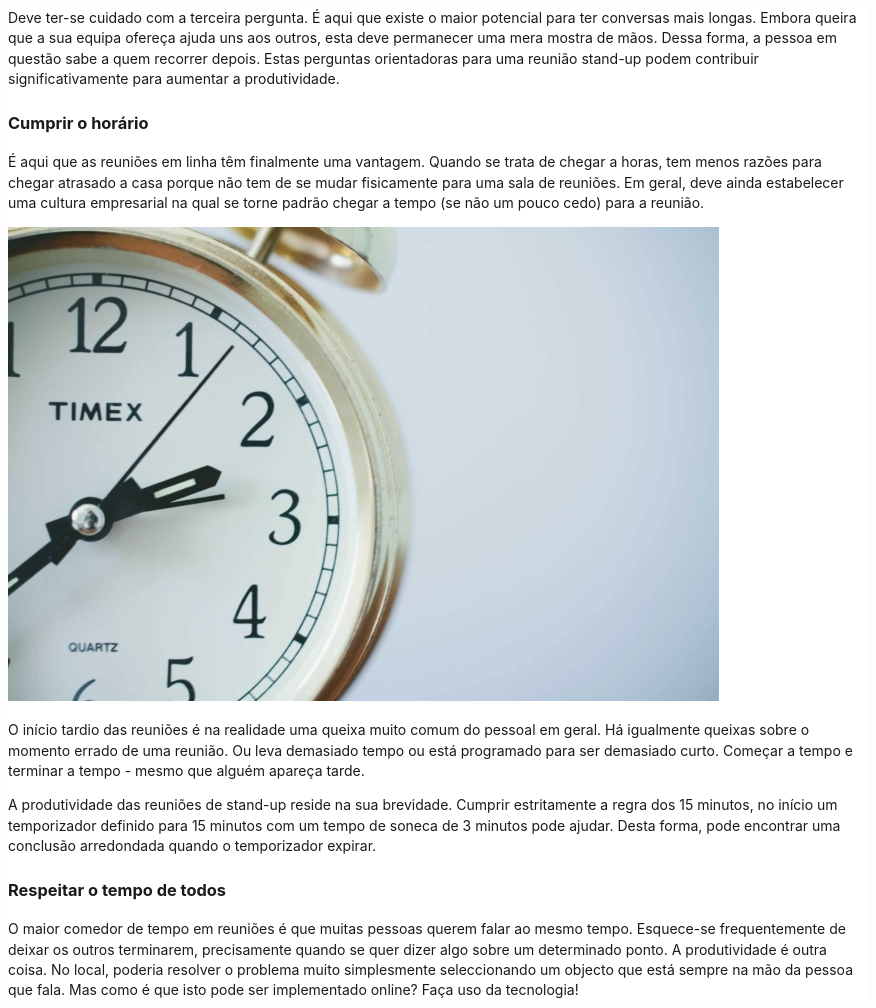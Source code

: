 Deve ter-se cuidado com a terceira pergunta. É aqui que existe o maior potencial para ter conversas mais longas. Embora queira que a sua equipa ofereça ajuda uns aos outros, esta deve permanecer uma mera mostra de mãos. Dessa forma, a pessoa em questão sabe a quem recorrer depois. Estas perguntas orientadoras para uma reunião stand-up podem contribuir significativamente para aumentar a produtividade.

### Cumprir o horário

É aqui que as reuniões em linha têm finalmente uma vantagem. Quando se trata de chegar a horas, tem menos razões para chegar atrasado a casa porque não tem de se mudar fisicamente para uma sala de reuniões. Em geral, deve ainda estabelecer uma cultura empresarial na qual se torne padrão chegar a tempo (se não um pouco cedo) para a reunião.

![Manter um olho no tempo](sonja-langford-eIkbSc3SDtI-unsplash-711x474.jpg)

O início tardio das reuniões é na realidade uma queixa muito comum do pessoal em geral. Há igualmente queixas sobre o momento errado de uma reunião. Ou leva demasiado tempo ou está programado para ser demasiado curto. Começar a tempo e terminar a tempo - mesmo que alguém apareça tarde.

A produtividade das reuniões de stand-up reside na sua brevidade. Cumprir estritamente a regra dos 15 minutos, no início um temporizador definido para 15 minutos com um tempo de soneca de 3 minutos pode ajudar. Desta forma, pode encontrar uma conclusão arredondada quando o temporizador expirar.

### Respeitar o tempo de todos

O maior comedor de tempo em reuniões é que muitas pessoas querem falar ao mesmo tempo. Esquece-se frequentemente de deixar os outros terminarem, precisamente quando se quer dizer algo sobre um determinado ponto. A produtividade é outra coisa. No local, poderia resolver o problema muito simplesmente seleccionando um objecto que está sempre na mão da pessoa que fala. Mas como é que isto pode ser implementado online? Faça uso da tecnologia!
